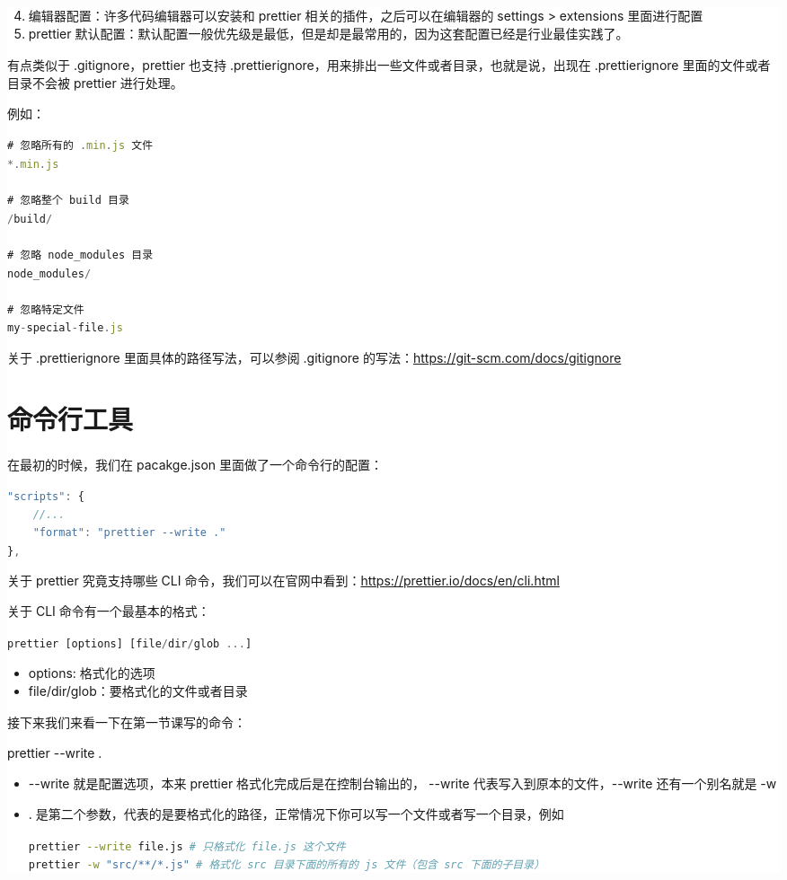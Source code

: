 4. 编辑器配置：许多代码编辑器可以安装和 prettier 相关的插件，之后可以在编辑器的 settings > extensions 里面进行配置
5. prettier 默认配置：默认配置一般优先级是最低，但是却是最常用的，因为这套配置已经是行业最佳实践了。

有点类似于 .gitignore，prettier 也支持 .prettierignore，用来排出一些文件或者目录，也就是说，出现在 .prettierignore 里面的文件或者目录不会被 prettier 进行处理。

例如：

```js
# 忽略所有的 .min.js 文件
*.min.js

# 忽略整个 build 目录
/build/

# 忽略 node_modules 目录
node_modules/

# 忽略特定文件
my-special-file.js
```

关于 .prettierignore 里面具体的路径写法，可以参阅 .gitignore 的写法：https://git-scm.com/docs/gitignore

# 命令行工具

在最初的时候，我们在 pacakge.json 里面做了一个命令行的配置：

```js
"scripts": {
    //...
    "format": "prettier --write ."
},
```

关于 prettier 究竟支持哪些 CLI 命令，我们可以在官网中看到：https://prettier.io/docs/en/cli.html

关于 CLI 命令有一个最基本的格式：

```js
prettier [options] [file/dir/glob ...]
```

- options: 格式化的选项
- file/dir/glob：要格式化的文件或者目录

接下来我们来看一下在第一节课写的命令：

prettier --write .

- --write 就是配置选项，本来 prettier 格式化完成后是在控制台输出的， --write 代表写入到原本的文件，--write 还有一个别名就是 -w

- . 是第二个参数，代表的是要格式化的路径，正常情况下你可以写一个文件或者写一个目录，例如

  ```bash
  prettier --write file.js # 只格式化 file.js 这个文件
  prettier -w "src/**/*.js" # 格式化 src 目录下面的所有的 js 文件（包含 src 下面的子目录）
  ```
